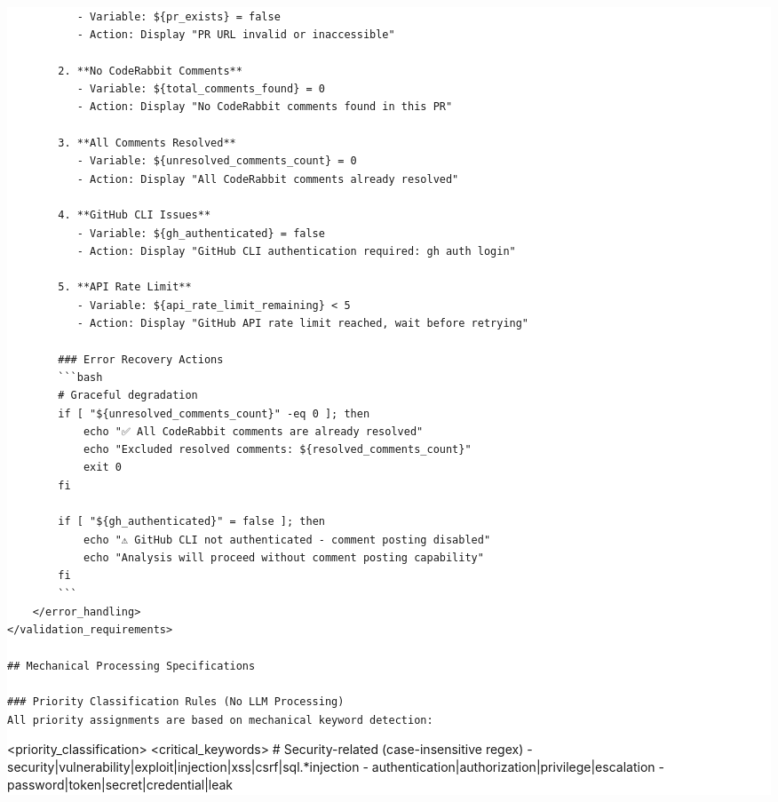 ```
           - Variable: ${pr_exists} = false
           - Action: Display "PR URL invalid or inaccessible"

        2. **No CodeRabbit Comments**
           - Variable: ${total_comments_found} = 0
           - Action: Display "No CodeRabbit comments found in this PR"

        3. **All Comments Resolved**
           - Variable: ${unresolved_comments_count} = 0
           - Action: Display "All CodeRabbit comments already resolved"

        4. **GitHub CLI Issues**
           - Variable: ${gh_authenticated} = false
           - Action: Display "GitHub CLI authentication required: gh auth login"

        5. **API Rate Limit**
           - Variable: ${api_rate_limit_remaining} < 5
           - Action: Display "GitHub API rate limit reached, wait before retrying"

        ### Error Recovery Actions
        ```bash
        # Graceful degradation
        if [ "${unresolved_comments_count}" -eq 0 ]; then
            echo "✅ All CodeRabbit comments are already resolved"
            echo "Excluded resolved comments: ${resolved_comments_count}"
            exit 0
        fi

        if [ "${gh_authenticated}" = false ]; then
            echo "⚠️ GitHub CLI not authenticated - comment posting disabled"
            echo "Analysis will proceed without comment posting capability"
        fi
        ```
    </error_handling>
</validation_requirements>

## Mechanical Processing Specifications

### Priority Classification Rules (No LLM Processing)
All priority assignments are based on mechanical keyword detection:

```
<priority_classification>
    <critical_keywords>
        # Security-related (case-insensitive regex)
        - security|vulnerability|exploit|injection|xss|csrf|sql.*injection
        - authentication|authorization|privilege|escalation
        - password|token|secret|credential|leak
